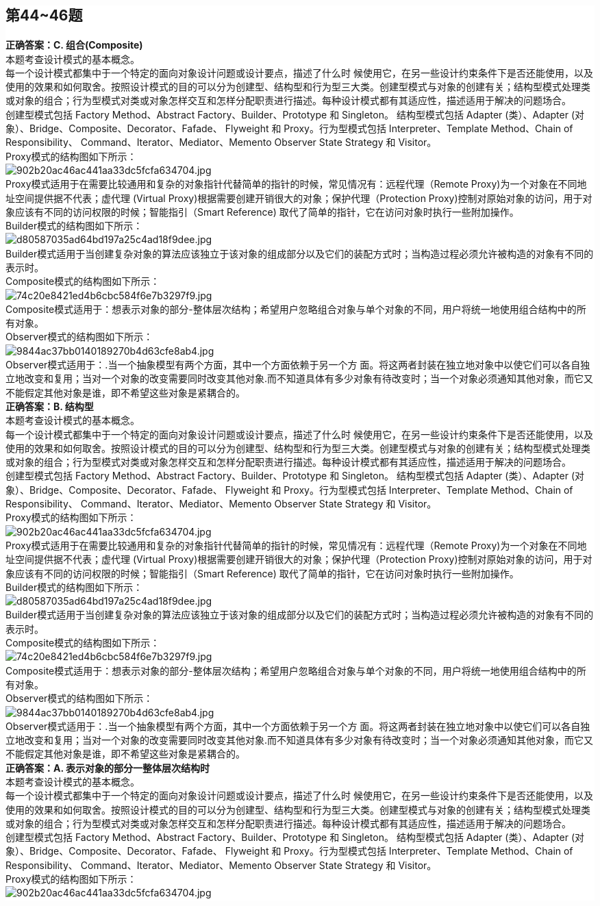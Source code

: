 
## 第44~46题 ##

**正确答案：C. 组合(Composite)**  
本题考查设计模式的基本概念。  
每一个设计模式都集中于一个特定的面向对象设计问题或设计要点，描述了什么时 候使用它，在另一些设计约束条件下是否还能使用，以及使用的效果和如何取舍。按照设计模式的目的可以分为创建型、结构型和行为型三大类。创建型模式与对象的创建有关；结构型模式处理类或对象的组合；行为型模式对类或对象怎样交互和怎样分配职责进行描述。每种设计模式都有其适应性，描述适用于解决的问题场合。  
创建型模式包括 Factory Method、Abstract Factory、Builder、Prototype 和 Singleton。 结构型模式包括 Adapter (类）、Adapter (对象）、Bridge、Composite、Decorator、Fafade、 Flyweight 和 Proxy。行为型模式包括 Interpreter、Template Method、Chain of Responsibility、 Command、Iterator、Mediator、Memento Observer State Strategy 和 Visitor。  
Proxy模式的结构图如下所示：  
![902b20ac46ac441aa33dc5fcfa634704.jpg][]  
Proxy模式适用于在需要比较通用和复杂的对象指针代替简单的指针的时候，常见情况有：远程代理（Remote Proxy)为一个对象在不同地址空间提供据不代表；虚代理 (Virtual Proxy)根据需要创建开销很大的对象；保护代理（Protection Proxy)控制对原始对象的访问，用于对象应该有不同的访问权限的时候；智能指引（Smart Reference) 取代了简单的指针，它在访问对象时执行一些附加操作。  
Builder模式的结构图如下所示：  
![d80587035ad64bd197a25c4ad18f9dee.jpg][]  
Builder模式适用于当创建复杂对象的算法应该独立于该对象的组成部分以及它们的装配方式时；当构造过程必须允许被构造的对象有不同的表示时。  
Composite模式的结构图如下所示：  
![74c20e8421ed4b6cbc584f6e7b3297f9.jpg][]  
Composite模式适用于：想表示对象的部分-整体层次结构；希望用户忽略组合对象与单个对象的不同，用户将统一地使用组合结构中的所有对象。  
Observer模式的结构图如下所示：  
![9844ac37bb0140189270b4d63cfe8ab4.jpg][]  
Observer模式适用于：.当一个抽象模型有两个方面，其中一个方面依赖于另一个方 面。将这两者封装在独立地对象中以使它们可以各自独立地改变和复用；当对一个对象的改变需要同时改变其他对象.而不知道具体有多少对象有待改变时；当一个对象必须通知其他对象，而它又不能假定其他对象是谁，即不希望这些对象是紧耦合的。  
**正确答案：B. 结构型**  
本题考查设计模式的基本概念。  
每一个设计模式都集中于一个特定的面向对象设计问题或设计要点，描述了什么时 候使用它，在另一些设计约束条件下是否还能使用，以及使用的效果和如何取舍。按照设计模式的目的可以分为创建型、结构型和行为型三大类。创建型模式与对象的创建有关；结构型模式处理类或对象的组合；行为型模式对类或对象怎样交互和怎样分配职责进行描述。每种设计模式都有其适应性，描述适用于解决的问题场合。  
创建型模式包括 Factory Method、Abstract Factory、Builder、Prototype 和 Singleton。 结构型模式包括 Adapter (类）、Adapter (对象）、Bridge、Composite、Decorator、Fafade、 Flyweight 和 Proxy。行为型模式包括 Interpreter、Template Method、Chain of Responsibility、 Command、Iterator、Mediator、Memento Observer State Strategy 和 Visitor。  
Proxy模式的结构图如下所示：  
![902b20ac46ac441aa33dc5fcfa634704.jpg][]  
Proxy模式适用于在需要比较通用和复杂的对象指针代替简单的指针的时候，常见情况有：远程代理（Remote Proxy)为一个对象在不同地址空间提供据不代表；虚代理 (Virtual Proxy)根据需要创建开销很大的对象；保护代理（Protection Proxy)控制对原始对象的访问，用于对象应该有不同的访问权限的时候；智能指引（Smart Reference) 取代了简单的指针，它在访问对象时执行一些附加操作。  
Builder模式的结构图如下所示：  
![d80587035ad64bd197a25c4ad18f9dee.jpg][]  
Builder模式适用于当创建复杂对象的算法应该独立于该对象的组成部分以及它们的装配方式时；当构造过程必须允许被构造的对象有不同的表示时。  
Composite模式的结构图如下所示：  
![74c20e8421ed4b6cbc584f6e7b3297f9.jpg][]  
Composite模式适用于：想表示对象的部分-整体层次结构；希望用户忽略组合对象与单个对象的不同，用户将统一地使用组合结构中的所有对象。  
Observer模式的结构图如下所示：  
![9844ac37bb0140189270b4d63cfe8ab4.jpg][]  
Observer模式适用于：.当一个抽象模型有两个方面，其中一个方面依赖于另一个方 面。将这两者封装在独立地对象中以使它们可以各自独立地改变和复用；当对一个对象的改变需要同时改变其他对象.而不知道具体有多少对象有待改变时；当一个对象必须通知其他对象，而它又不能假定其他对象是谁，即不希望这些对象是紧耦合的。  
**正确答案：A. 表示对象的部分一整体层次结构时**  
本题考查设计模式的基本概念。  
每一个设计模式都集中于一个特定的面向对象设计问题或设计要点，描述了什么时 候使用它，在另一些设计约束条件下是否还能使用，以及使用的效果和如何取舍。按照设计模式的目的可以分为创建型、结构型和行为型三大类。创建型模式与对象的创建有关；结构型模式处理类或对象的组合；行为型模式对类或对象怎样交互和怎样分配职责进行描述。每种设计模式都有其适应性，描述适用于解决的问题场合。  
创建型模式包括 Factory Method、Abstract Factory、Builder、Prototype 和 Singleton。 结构型模式包括 Adapter (类）、Adapter (对象）、Bridge、Composite、Decorator、Fafade、 Flyweight 和 Proxy。行为型模式包括 Interpreter、Template Method、Chain of Responsibility、 Command、Iterator、Mediator、Memento Observer State Strategy 和 Visitor。  
Proxy模式的结构图如下所示：  
![902b20ac46ac441aa33dc5fcfa634704.jpg][]  

[df2978763a8942be9f7bd17837906fe0.jpg]: https://www.xkxxkx.cn/file/exam/software/软件设计师/综合知识/第17题/df2978763a8942be9f7bd17837906fe0.jpg
[485f16ede1384cde82179118215599e3.jpg]: https://www.xkxxkx.cn/file/exam/software/软件设计师/综合知识/第21题/485f16ede1384cde82179118215599e3.jpg
[902b20ac46ac441aa33dc5fcfa634704.jpg]: https://www.xkxxkx.cn/file/exam/software/软件设计师/综合知识/第44题/902b20ac46ac441aa33dc5fcfa634704.jpg
[d80587035ad64bd197a25c4ad18f9dee.jpg]: https://www.xkxxkx.cn/file/exam/software/软件设计师/综合知识/第44题/d80587035ad64bd197a25c4ad18f9dee.jpg
[74c20e8421ed4b6cbc584f6e7b3297f9.jpg]: https://www.xkxxkx.cn/file/exam/software/软件设计师/综合知识/第44题/74c20e8421ed4b6cbc584f6e7b3297f9.jpg
[9844ac37bb0140189270b4d63cfe8ab4.jpg]: https://www.xkxxkx.cn/file/exam/software/软件设计师/综合知识/第44题/9844ac37bb0140189270b4d63cfe8ab4.jpg
[2b98364f5bfb492ea7f071ae3f13fdf8.jpg]: https://www.xkxxkx.cn/file/exam/software/软件设计师/综合知识/第49题/2b98364f5bfb492ea7f071ae3f13fdf8.jpg
[4449e13bb6eb46d2ad8e37449edbb276.jpg]: https://www.xkxxkx.cn/file/exam/software/软件设计师/综合知识/第52题/4449e13bb6eb46d2ad8e37449edbb276.jpg
[2118587951db40de95265da94ce9908d.jpg]: https://www.xkxxkx.cn/file/exam/software/软件设计师/综合知识/第58题/2118587951db40de95265da94ce9908d.jpg
[4dd9521abc9549f88c2300565fa8d6ed.jpg]: https://www.xkxxkx.cn/file/exam/software/软件设计师/综合知识/第59题/4dd9521abc9549f88c2300565fa8d6ed.jpg
[59bb4bc1783740da9d5c832bdb89741f.jpg]: https://www.xkxxkx.cn/file/exam/software/软件设计师/综合知识/第60题/59bb4bc1783740da9d5c832bdb89741f.jpg
